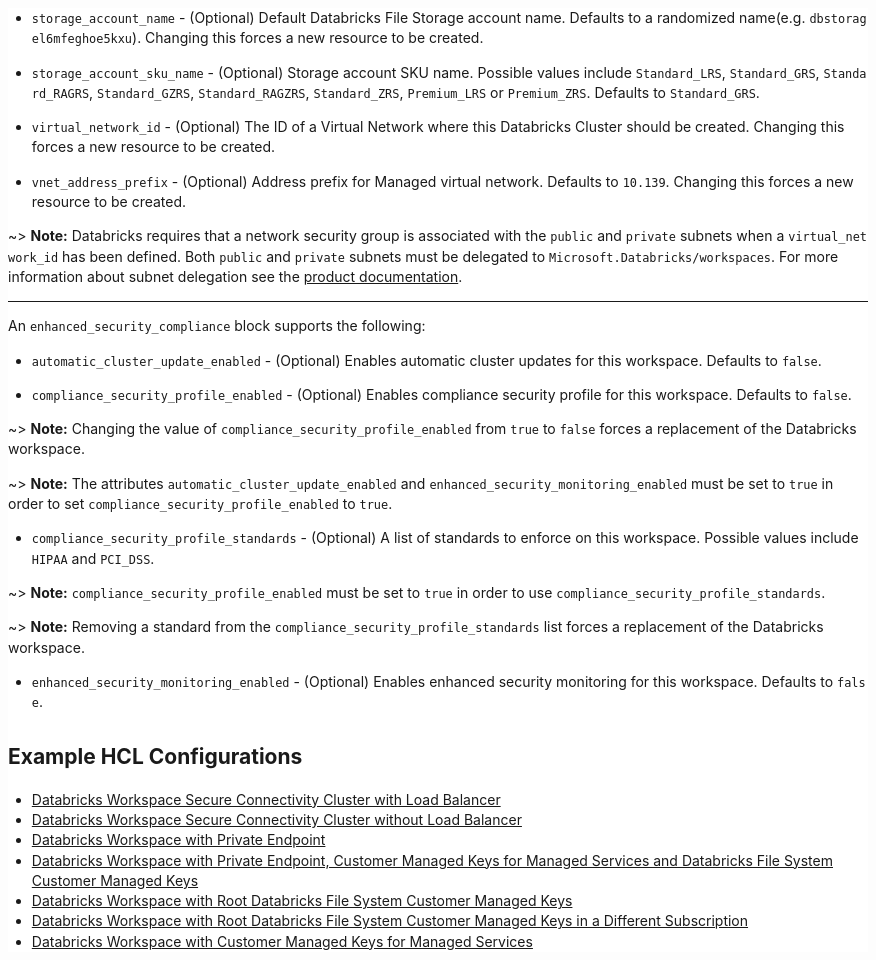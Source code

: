 * `storage_account_name` - (Optional) Default Databricks File Storage account name. Defaults to a randomized name(e.g. `dbstoragel6mfeghoe5kxu`). Changing this forces a new resource to be created.

* `storage_account_sku_name` - (Optional) Storage account SKU name. Possible values include `Standard_LRS`, `Standard_GRS`, `Standard_RAGRS`, `Standard_GZRS`, `Standard_RAGZRS`, `Standard_ZRS`, `Premium_LRS` or `Premium_ZRS`. Defaults to `Standard_GRS`.

* `virtual_network_id` - (Optional) The ID of a Virtual Network where this Databricks Cluster should be created. Changing this forces a new resource to be created.

* `vnet_address_prefix` - (Optional) Address prefix for Managed virtual network. Defaults to `10.139`. Changing this forces a new resource to be created.

~> **Note:** Databricks requires that a network security group is associated with the `public` and `private` subnets when a `virtual_network_id` has been defined. Both `public` and `private` subnets must be delegated to `Microsoft.Databricks/workspaces`. For more information about subnet delegation see the [product documentation](https://docs.microsoft.com/azure/virtual-network/subnet-delegation-overview).

---

An `enhanced_security_compliance` block supports the following:

* `automatic_cluster_update_enabled` - (Optional) Enables automatic cluster updates for this workspace. Defaults to `false`.

* `compliance_security_profile_enabled` - (Optional) Enables compliance security profile for this workspace. Defaults to `false`.

~> **Note:** Changing the value of `compliance_security_profile_enabled` from `true` to `false` forces a replacement of the Databricks workspace.

~> **Note:** The attributes `automatic_cluster_update_enabled` and `enhanced_security_monitoring_enabled` must be set to `true` in order to set `compliance_security_profile_enabled` to `true`.

* `compliance_security_profile_standards` - (Optional) A list of standards to enforce on this workspace. Possible values include `HIPAA` and `PCI_DSS`.

~> **Note:** `compliance_security_profile_enabled` must be set to `true` in order to use `compliance_security_profile_standards`.

~> **Note:** Removing a standard from the `compliance_security_profile_standards` list forces a replacement of the Databricks workspace.

* `enhanced_security_monitoring_enabled` - (Optional) Enables enhanced security monitoring for this workspace. Defaults to `false`.

## Example HCL Configurations

* [Databricks Workspace Secure Connectivity Cluster with Load Balancer](https://github.com/hashicorp/terraform-provider-azurerm/tree/main/examples/databricks/secure-connectivity-cluster/with-load-balancer)
* [Databricks Workspace Secure Connectivity Cluster without Load Balancer](https://github.com/hashicorp/terraform-provider-azurerm/tree/main/examples/databricks/secure-connectivity-cluster/without-load-balancer)
* [Databricks Workspace with Private Endpoint](https://github.com/hashicorp/terraform-provider-azurerm/tree/main/examples/private-endpoint/databricks/private-endpoint)
* [Databricks Workspace with Private Endpoint, Customer Managed Keys for Managed Services and Databricks File System Customer Managed Keys](https://github.com/hashicorp/terraform-provider-azurerm/tree/main/examples/private-endpoint/databricks/managed-services)
* [Databricks Workspace with Root Databricks File System Customer Managed Keys](https://github.com/hashicorp/terraform-provider-azurerm/tree/main/examples/databricks/customer-managed-key/dbfs)
* [Databricks Workspace with Root Databricks File System Customer Managed Keys in a Different Subscription](https://github.com/hashicorp/terraform-provider-azurerm/tree/main/examples/databricks/customer-managed-key/dbfs-cross-subscription)
* [Databricks Workspace with Customer Managed Keys for Managed Services](https://github.com/hashicorp/terraform-provider-azurerm/tree/main/examples/databricks/customer-managed-key/managed-services)